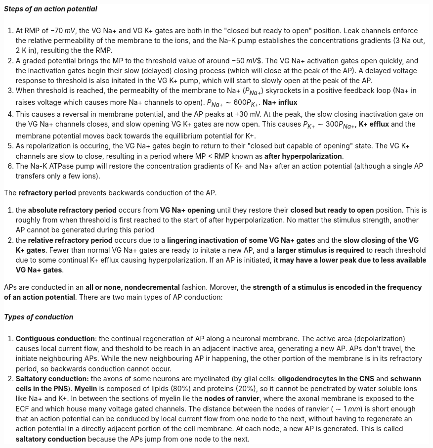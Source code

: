 ##### Steps of an action potential

1. At RMP of $-70 \; mV$, the VG Na+ and VG K+ gates are both in the "closed but ready to open" position. Leak channels enforce the relative permeability of the membrane to the ions, and the Na-K pump establishes the concentrations gradients (3 Na out, 2 K in), resulting the the RMP. 
2. A graded potential brings the MP to the threshold value of around $-50 \; mV$$. The VG Na+ activation gates open quickly, and the inactivation gates begin their slow (delayed) closing process (which will close at the peak of the AP). A delayed voltage response to threshold is also initated in the VG K+ pump, which will start to slowly open at the peak of the AP. 
3. When threshold is reached, the permeabilty of the membrane to Na+ ($P_{Na+}$) skyrockets in a positive feedback loop (Na+ in raises voltage which causes more Na+ channels to open). $P_{Na+} \sim 600P_{K+}$. **Na+ influx**
4. This causes a reversal in membrane potential, and the AP peaks at +30 mV. At the peak, the slow closing inactivation gate on the VG Na+ channels closes, and slow opening VG K+ gates are now open. This causes $P_{K+} \sim 300 P_{Na+}$, **K+ efflux** and the membrane potential moves back towards the equillibrium potential for K+. 
5. As repolarization is occuring, the VG Na+ gates begin to return to their "closed but capable of opening" state. The VG K+ channels are slow to close, resulting in a period where MP < RMP known as **after hyperpolarization**. 
6. The Na-K ATPase pump will restore the concentration gradients of K+ and Na+ after an action potential (although a single AP transfers only a few ions). 

The **refractory period** prevents backwards conduction of the AP. 
1. the **absolute refractory period** occurs from **VG Na+ opening** until they restore their **closed but ready to open** position. This is roughly from when threshold is first reached to the start of after hyperpolarization. No matter the stimulus strength, another AP cannot be generated during this period
2. the **relative refractory period** occurs due to a **lingering inactivation of some VG Na+ gates** and the **slow closing of the VG K+ gates**. Fewer than normal VG Na+ gates are ready to initate a new AP, and a **larger stimulus is required** to reach threshold due to some continual K+ efflux causing hyperpolarization. If an AP is initiated, **it may have a lower peak due to less available VG Na+ gates**. 

APs are conducted in an **all or none, nondecremental** fashion. Morover, the **strength of a stimulus is encoded in the frequency of an action potential**. There are two main types of AP conduction: 

##### Types of conduction 

1. **Contiguous conduction**: the continual regeneration of AP along a neuronal membrane. The active area (depolarization) causes local current flow, and theshold to be reach in an adjacent inactive area, generating a new AP. APs don't travel, the initiate neighbouring APs. While the new neighbouring AP ir happening, the other portion of the membrane is in its refractory period, so backwards conduction cannot occur.  
2. **Saltatory conduction:** the axons of some neurons are myelinated (by glial cells: **oligodendrocytes in the CNS** and **schwann cells in the PNS**). **Myelin** is composed of lipids (80%) and proteins (20%), so it cannot be penetrated by water soluble ions like Na+ and K+. In between the sections of myelin lie the **nodes of ranvier**, where the axonal membrane is exposed to the ECF and which house many voltage gated channels. The distance between the nodes of ranvier ($\sim 1 \; mm$) is short enough that an action potential can be conduced by local current flow from one node to the next, without having to regenerate an action potential in a directly adjacent portion of the cell membrane. At each node, a new AP is generated. This is called **saltatory conduction** because the APs jump from one node to the next. 
